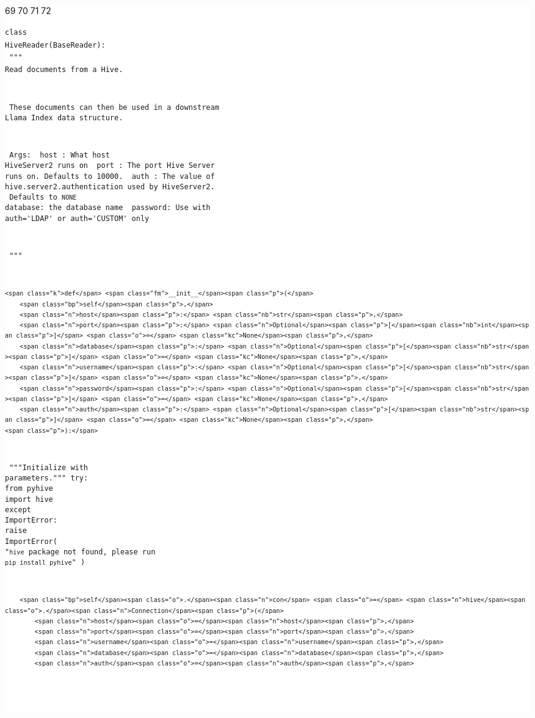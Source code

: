 <span class="normal">69</span>
<span class="normal">70</span>
<span class="normal">71</span>
<span class="normal">72</span></pre></div></td><td class="code"><div><pre><span></span><code><span class="k">class</span> <span class="nc">HiveReader</span><span class="p">(</span><span class="n">BaseReader</span><span class="p">):</span>
<span class="w">    </span><span class="sd">"""</span>
<span class="sd">    Read documents from a Hive.</span>

<span class="sd">    These documents can then be used in a downstream Llama Index data structure.</span>

<span class="sd">    Args:</span>
<span class="sd">        host : What host HiveServer2 runs on</span>
<span class="sd">        port : The port Hive Server runs on. Defaults to 10000.</span>
<span class="sd">        auth : The value of hive.server2.authentication used by HiveServer2.</span>
<span class="sd">               Defaults to ``NONE``</span>
<span class="sd">        database: the database name</span>
<span class="sd">        password: Use with auth='LDAP' or auth='CUSTOM' only</span>

<span class="sd">    """</span>

    <span class="k">def</span> <span class="fm">__init__</span><span class="p">(</span>
        <span class="bp">self</span><span class="p">,</span>
        <span class="n">host</span><span class="p">:</span> <span class="nb">str</span><span class="p">,</span>
        <span class="n">port</span><span class="p">:</span> <span class="n">Optional</span><span class="p">[</span><span class="nb">int</span><span class="p">]</span> <span class="o">=</span> <span class="kc">None</span><span class="p">,</span>
        <span class="n">database</span><span class="p">:</span> <span class="n">Optional</span><span class="p">[</span><span class="nb">str</span><span class="p">]</span> <span class="o">=</span> <span class="kc">None</span><span class="p">,</span>
        <span class="n">username</span><span class="p">:</span> <span class="n">Optional</span><span class="p">[</span><span class="nb">str</span><span class="p">]</span> <span class="o">=</span> <span class="kc">None</span><span class="p">,</span>
        <span class="n">password</span><span class="p">:</span> <span class="n">Optional</span><span class="p">[</span><span class="nb">str</span><span class="p">]</span> <span class="o">=</span> <span class="kc">None</span><span class="p">,</span>
        <span class="n">auth</span><span class="p">:</span> <span class="n">Optional</span><span class="p">[</span><span class="nb">str</span><span class="p">]</span> <span class="o">=</span> <span class="kc">None</span><span class="p">,</span>
    <span class="p">):</span>
<span class="w">        </span><span class="sd">"""Initialize with parameters."""</span>
        <span class="k">try</span><span class="p">:</span>
            <span class="kn">from</span> <span class="nn">pyhive</span> <span class="kn">import</span> <span class="n">hive</span>
        <span class="k">except</span> <span class="ne">ImportError</span><span class="p">:</span>
            <span class="k">raise</span> <span class="ne">ImportError</span><span class="p">(</span>
                <span class="s2">"`hive` package not found, please run `pip install pyhive`"</span>
            <span class="p">)</span>

        <span class="bp">self</span><span class="o">.</span><span class="n">con</span> <span class="o">=</span> <span class="n">hive</span><span class="o">.</span><span class="n">Connection</span><span class="p">(</span>
            <span class="n">host</span><span class="o">=</span><span class="n">host</span><span class="p">,</span>
            <span class="n">port</span><span class="o">=</span><span class="n">port</span><span class="p">,</span>
            <span class="n">username</span><span class="o">=</span><span class="n">username</span><span class="p">,</span>
            <span class="n">database</span><span class="o">=</span><span class="n">database</span><span class="p">,</span>
            <span class="n">auth</span><span class="o">=</span><span class="n">auth</span><span class="p">,</span>